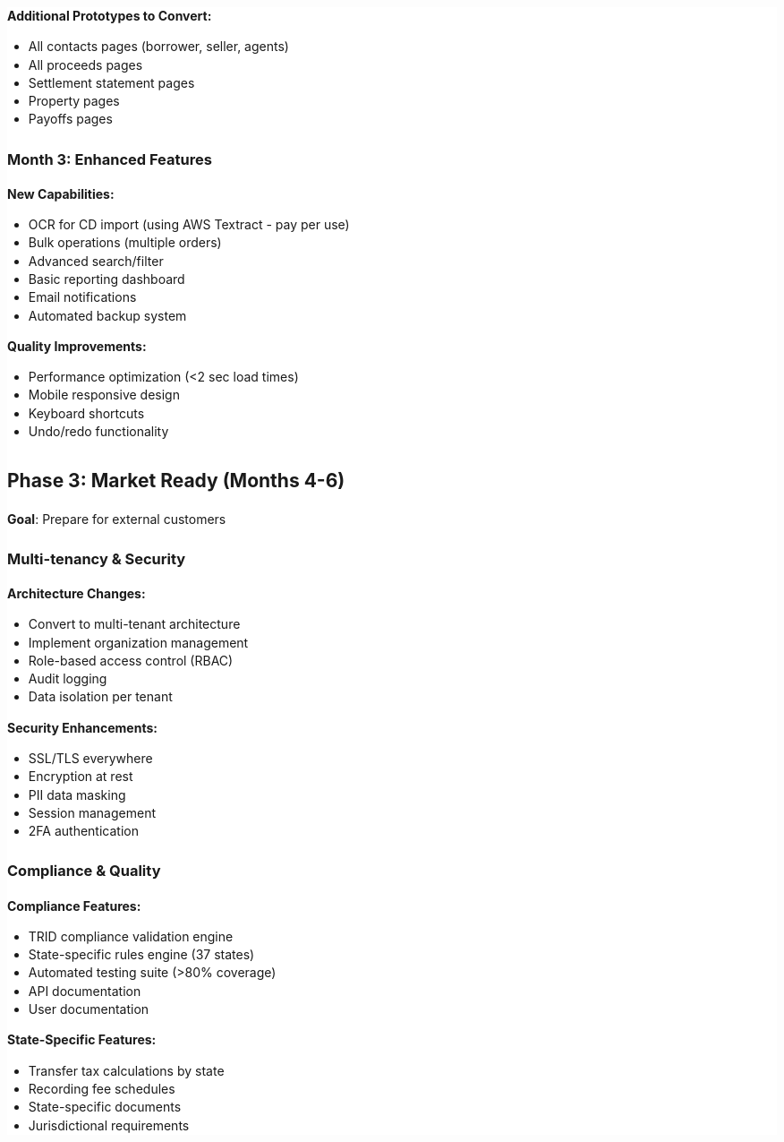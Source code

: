 **Additional Prototypes to Convert:**
- All contacts pages (borrower, seller, agents)
- All proceeds pages
- Settlement statement pages
- Property pages
- Payoffs pages

### Month 3: Enhanced Features
**New Capabilities:**
- OCR for CD import (using AWS Textract - pay per use)
- Bulk operations (multiple orders)
- Advanced search/filter
- Basic reporting dashboard
- Email notifications
- Automated backup system

**Quality Improvements:**
- Performance optimization (<2 sec load times)
- Mobile responsive design
- Keyboard shortcuts
- Undo/redo functionality

## Phase 3: Market Ready (Months 4-6)
**Goal**: Prepare for external customers

### Multi-tenancy & Security
**Architecture Changes:**
- Convert to multi-tenant architecture
- Implement organization management
- Role-based access control (RBAC)
- Audit logging
- Data isolation per tenant

**Security Enhancements:**
- SSL/TLS everywhere
- Encryption at rest
- PII data masking
- Session management
- 2FA authentication

### Compliance & Quality
**Compliance Features:**
- TRID compliance validation engine
- State-specific rules engine (37 states)
- Automated testing suite (>80% coverage)
- API documentation
- User documentation

**State-Specific Features:**
- Transfer tax calculations by state
- Recording fee schedules
- State-specific documents
- Jurisdictional requirements
